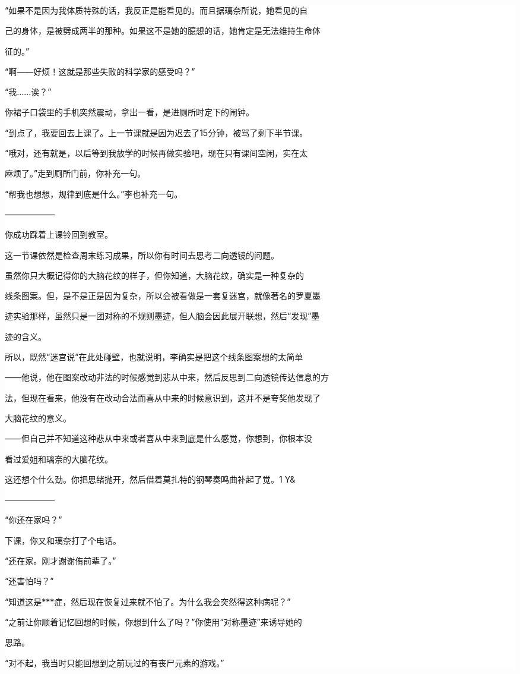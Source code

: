“如果不是因为我体质特殊的话，我反正是能看见的。而且据璃奈所说，她看见的自

己的身体，是被劈成两半的那种。如果这不是她的臆想的话，她肯定是无法维持生命体

征的。”

“啊——好烦！这就是那些失败的科学家的感受吗？”

“我……诶？”

你裙子口袋里的手机突然震动，拿出一看，是进厕所时定下的闹钟。

“到点了，我要回去上课了。上一节课就是因为迟去了15分钟，被骂了剩下半节课。

“哦对，还有就是，以后等到我放学的时候再做实验吧，现在只有课间空闲，实在太

麻烦了。”走到厕所门前，你补充一句。

“帮我也想想，规律到底是什么。”李也补充一句。

——————

你成功踩着上课铃回到教室。

这一节课依然是检查周末练习成果，所以你有时间去思考二向透镜的问题。

虽然你只大概记得你的大脑花纹的样子，但你知道，大脑花纹，确实是一种复杂的

线条图案。但，是不是正是因为复杂，所以会被看做是一套复迷宫，就像著名的罗夏墨

迹实验那样，虽然只是一团对称的不规则墨迹，但人脑会因此展开联想，然后“发现”墨

迹的含义。

所以，既然“迷宫说”在此处碰壁，也就说明，李确实是把这个线条图案想的太简单

——他说，他在图案改动非法的时候感觉到悲从中来，然后反思到二向透镜传达信息的方

法，但现在看来，他没有在改动合法而喜从中来的时候意识到，这并不是夸奖他发现了

大脑花纹的意义。

——但自己并不知道这种悲从中来或者喜从中来到底是什么感觉，你想到，你根本没

看过爱姐和璃奈的大脑花纹。

这还想个什么劲。你把思绪抛开，然后借着莫扎特的钢琴奏鸣曲补起了觉。1 Y&

——————

“你还在家吗？”

下课，你又和璃奈打了个电话。

“还在家。刚才谢谢侑前辈了。”

“还害怕吗？”

“知道这是***症，然后现在恢复过来就不怕了。为什么我会突然得这种病呢？”

“之前让你顺着记忆回想的时候，你想到什么了吗？”你使用“对称墨迹”来诱导她的

思路。

“对不起，我当时只能回想到之前玩过的有丧尸元素的游戏。”
